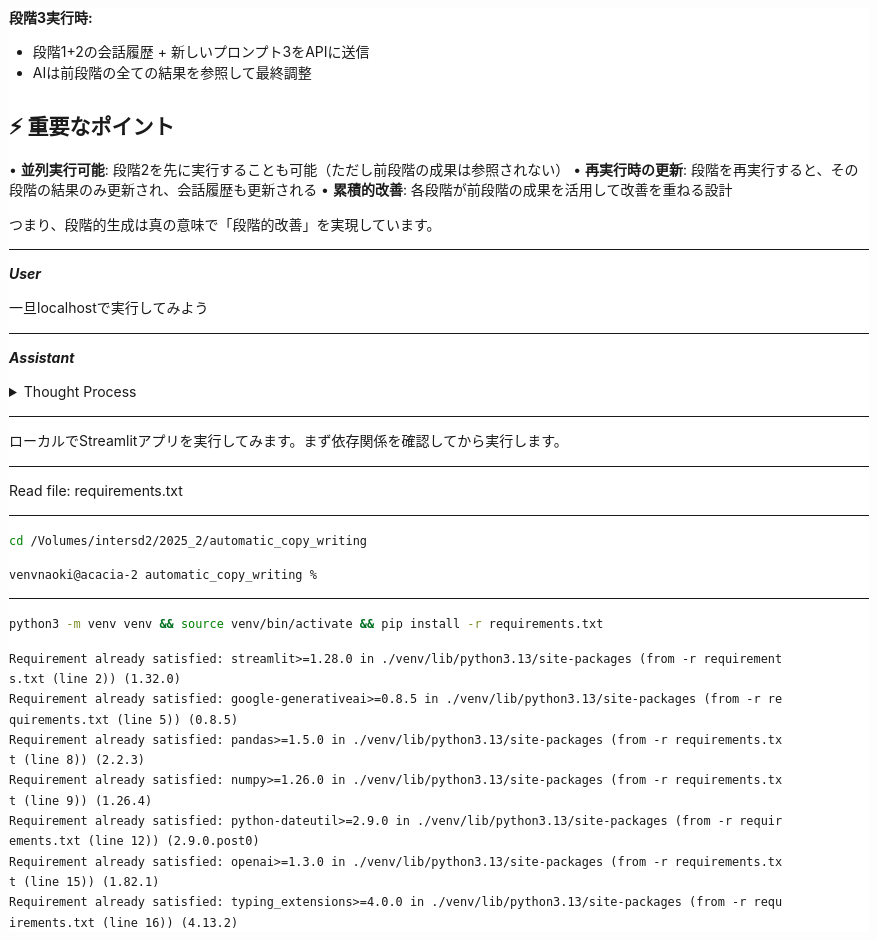 **段階3実行時:**
- 段階1+2の会話履歴 + 新しいプロンプト3をAPIに送信
- AIは前段階の全ての結果を参照して最終調整

## **⚡ 重要なポイント**
• **並列実行可能**: 段階2を先に実行することも可能（ただし前段階の成果は参照されない）
• **再実行時の更新**: 段階を再実行すると、その段階の結果のみ更新され、会話履歴も更新される
• **累積的改善**: 各段階が前段階の成果を活用して改善を重ねる設計

つまり、段階的生成は真の意味で「段階的改善」を実現しています。

---

_**User**_

一旦localhostで実行してみよう

---

_**Assistant**_

<think><details><summary>Thought Process</summary></details></think>

---

ローカルでStreamlitアプリを実行してみます。まず依存関係を確認してから実行します。

---

Read file: requirements.txt

---

```bash
cd /Volumes/intersd2/2025_2/automatic_copy_writing
```

```
venvnaoki@acacia-2 automatic_copy_writing % 

```

---

```bash
python3 -m venv venv && source venv/bin/activate && pip install -r requirements.txt
```

```
Requirement already satisfied: streamlit>=1.28.0 in ./venv/lib/python3.13/site-packages (from -r requirement
s.txt (line 2)) (1.32.0)
Requirement already satisfied: google-generativeai>=0.8.5 in ./venv/lib/python3.13/site-packages (from -r re
quirements.txt (line 5)) (0.8.5)
Requirement already satisfied: pandas>=1.5.0 in ./venv/lib/python3.13/site-packages (from -r requirements.tx
t (line 8)) (2.2.3)
Requirement already satisfied: numpy>=1.26.0 in ./venv/lib/python3.13/site-packages (from -r requirements.tx
t (line 9)) (1.26.4)
Requirement already satisfied: python-dateutil>=2.9.0 in ./venv/lib/python3.13/site-packages (from -r requir
ements.txt (line 12)) (2.9.0.post0)
Requirement already satisfied: openai>=1.3.0 in ./venv/lib/python3.13/site-packages (from -r requirements.tx
t (line 15)) (1.82.1)
Requirement already satisfied: typing_extensions>=4.0.0 in ./venv/lib/python3.13/site-packages (from -r requ
irements.txt (line 16)) (4.13.2)
```